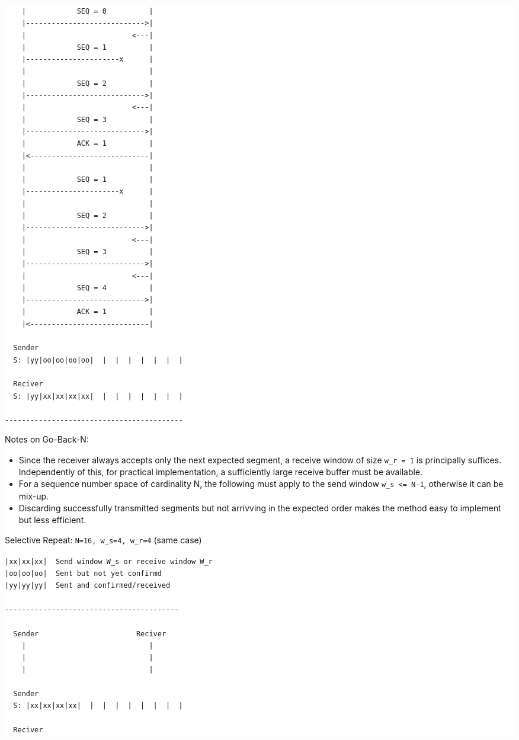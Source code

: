 ```
    |            SEQ = 0          |
    |---------------------------->|
    |                         <---|
    |            SEQ = 1          |
    |----------------------x      |
    |                             |
    |            SEQ = 2          |
    |---------------------------->|
    |                         <---|
    |            SEQ = 3          |
    |---------------------------->|
    |            ACK = 1          |
    |<----------------------------|
    |                             |
    |            SEQ = 1          |
    |----------------------x      |
    |                             |
    |            SEQ = 2          |
    |---------------------------->|
    |                         <---|
    |            SEQ = 3          |
    |---------------------------->|
    |                         <---|
    |            SEQ = 4          |
    |---------------------------->|
    |            ACK = 1          |
    |<----------------------------|

  Sender
  S: |yy|oo|oo|oo|oo|  |  |  |  |  |  |  |

  Reciver
  S: |yy|xx|xx|xx|xx|  |  |  |  |  |  |  |

------------------------------------------
```

Notes on Go-Back-N:

- Since the receiver always accepts only the next expected segment, a receive window of size `w_r = 1` is principally suffices. Independently of this, for practical implementation, a sufficiently large receive buffer must be available.
- For a sequence number space of cardinality N, the following must apply to the send window `w_s <= N-1`, otherwise it can be mix-up.
- Discarding successfully transmitted segments but not arrivving in the expected order makes the method easy to implement but less efficient.

Selective Repeat: `N=16, w_s=4, w_r=4` (same case)

```
|xx|xx|xx|  Send window W_s or receive window W_r
|oo|oo|oo|  Sent but not yet confirmd
|yy|yy|yy|  Sent and confirmed/received

-----------------------------------------

  Sender                       Reciver
    |                             |
    |                             |
    |                             |

  Sender
  S: |xx|xx|xx|xx|  |  |  |  |  |  |  |  |

  Reciver
```